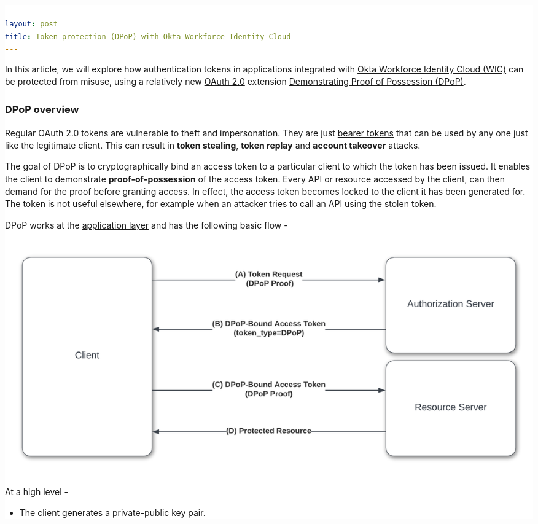 ```yaml
---
layout: post
title: Token protection (DPoP) with Okta Workforce Identity Cloud
---
```


In this article, we will explore how authentication tokens in applications integrated with [Okta Workforce Identity Cloud (WIC)](https://www.okta.com/workforce-identity/) can be protected from misuse, using a relatively new [OAuth 2.0](https://oauth.net/2/) extension [Demonstrating Proof of Possession (DPoP)](https://www.ietf.org/archive/id/draft-ietf-oauth-dpop-04.html).

### DPoP overview

Regular OAuth 2.0 tokens are vulnerable to theft and impersonation. 
They are just [bearer tokens](https://oauth.net/2/bearer-tokens/) that can be used by any one just like the legitimate client. This can result in **token stealing**, **token replay** and **account takeover** attacks. 

The goal of DPoP is to cryptographically bind an access token to a particular client to which the token has been issued. It enables the client to demonstrate **proof-of-possession** of the access token. Every API or resource accessed by the client, can then demand for the proof before granting access. In effect, the access token becomes locked to the client it has been generated for. The token is not useful elsewhere, for example when an attacker tries to call an API using the stolen token.

DPoP works at the [application layer](https://www.okta.com/identity-101/osi-layers/) and has the following basic flow -

![DPoP WIC](../images/2024-2-28-Dpopflow.png)

At a high level -

* The client generates a [private-public key pair](https://www.gartner.com/en/information-technology/glossary/public-key-cryptography).
